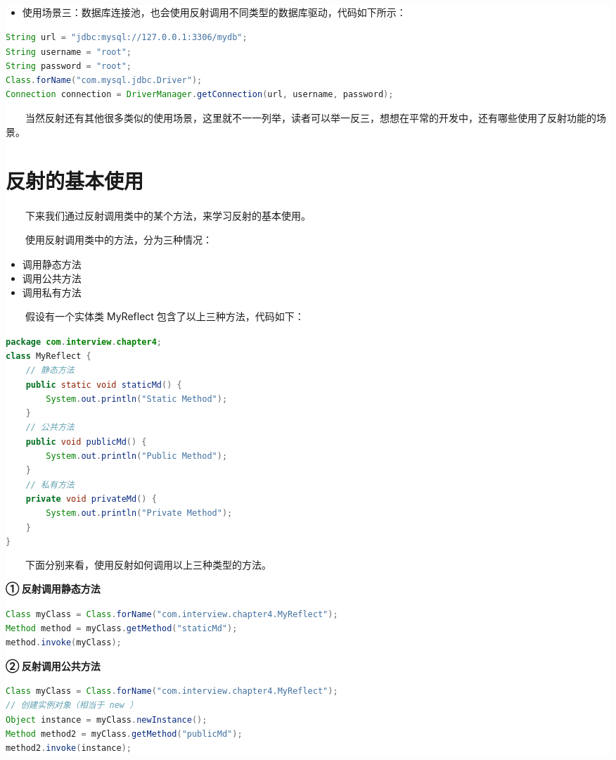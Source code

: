  - 使用场景三：数据库连接池，也会使用反射调用不同类型的数据库驱动，代码如下所示：
 ```java
 String url = "jdbc:mysql://127.0.0.1:3306/mydb";
 String username = "root";
 String password = "root";
 Class.forName("com.mysql.jdbc.Driver");
 Connection connection = DriverManager.getConnection(url, username, password);
 ```

&emsp;&emsp;当然反射还有其他很多类似的使用场景，这里就不一一列举，读者可以举一反三，想想在平常的开发中，还有哪些使用了反射功能的场景。

# 反射的基本使用

&emsp;&emsp;下来我们通过反射调用类中的某个方法，来学习反射的基本使用。

&emsp;&emsp;使用反射调用类中的方法，分为三种情况：

 - 调用静态方法
 - 调用公共方法
 - 调用私有方法

&emsp;&emsp;假设有一个实体类 MyReflect 包含了以上三种方法，代码如下：
```java
package com.interview.chapter4;
class MyReflect {
    // 静态方法
    public static void staticMd() {
        System.out.println("Static Method");
    }
    // 公共方法
    public void publicMd() {
        System.out.println("Public Method");
    }
    // 私有方法
    private void privateMd() {
        System.out.println("Private Method");
    }
}
```

&emsp;&emsp;下面分别来看，使用反射如何调用以上三种类型的方法。

**① 反射调用静态方法**
```java
Class myClass = Class.forName("com.interview.chapter4.MyReflect");
Method method = myClass.getMethod("staticMd");
method.invoke(myClass);
```

**② 反射调用公共方法**
```java
Class myClass = Class.forName("com.interview.chapter4.MyReflect");
// 创建实例对象（相当于 new ）
Object instance = myClass.newInstance();
Method method2 = myClass.getMethod("publicMd");
method2.invoke(instance);
```
